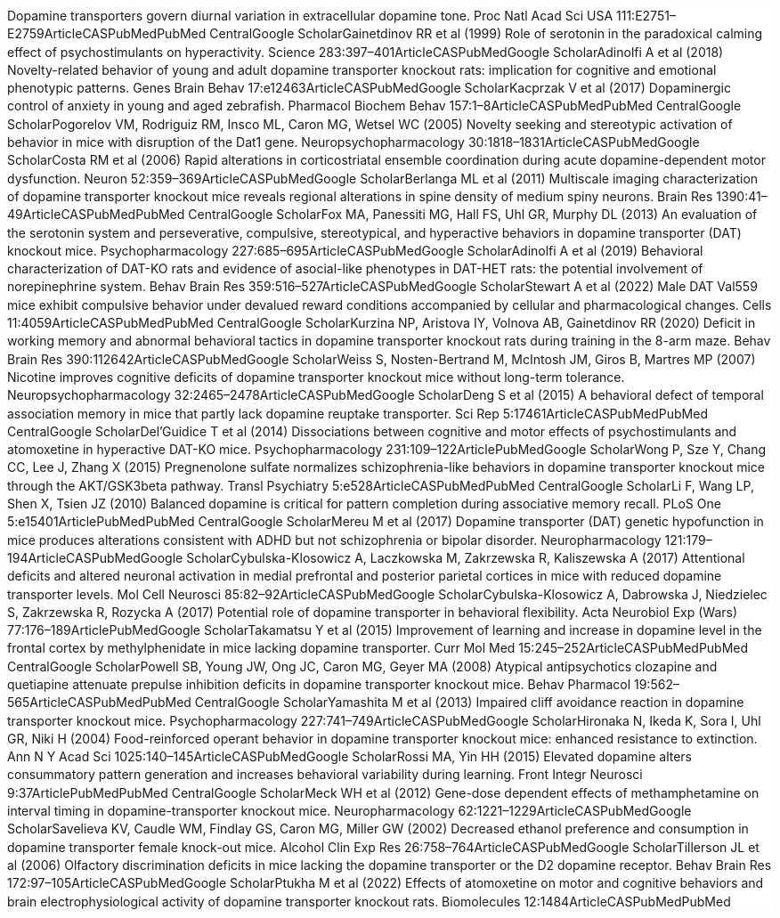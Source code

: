 Dopamine transporters govern diurnal variation in extracellular dopamine tone. Proc Natl Acad Sci USA 111:E2751–E2759ArticleCASPubMedPubMed CentralGoogle ScholarGainetdinov RR et al (1999) Role of serotonin in the paradoxical calming effect of psychostimulants on hyperactivity. Science 283:397–401ArticleCASPubMedGoogle ScholarAdinolfi A et al (2018) Novelty-related behavior of young and adult dopamine transporter knockout rats: implication for cognitive and emotional phenotypic patterns. Genes Brain Behav 17:e12463ArticleCASPubMedGoogle ScholarKacprzak V et al (2017) Dopaminergic control of anxiety in young and aged zebrafish. Pharmacol Biochem Behav 157:1–8ArticleCASPubMedPubMed CentralGoogle ScholarPogorelov VM, Rodriguiz RM, Insco ML, Caron MG, Wetsel WC (2005) Novelty seeking and stereotypic activation of behavior in mice with disruption of the Dat1 gene. Neuropsychopharmacology 30:1818–1831ArticleCASPubMedGoogle ScholarCosta RM et al (2006) Rapid alterations in corticostriatal ensemble coordination during acute dopamine-dependent motor dysfunction. Neuron 52:359–369ArticleCASPubMedGoogle ScholarBerlanga ML et al (2011) Multiscale imaging characterization of dopamine transporter knockout mice reveals regional alterations in spine density of medium spiny neurons. Brain Res 1390:41–49ArticleCASPubMedPubMed CentralGoogle ScholarFox MA, Panessiti MG, Hall FS, Uhl GR, Murphy DL (2013) An evaluation of the serotonin system and perseverative, compulsive, stereotypical, and hyperactive behaviors in dopamine transporter (DAT) knockout mice. Psychopharmacology 227:685–695ArticleCASPubMedGoogle ScholarAdinolfi A et al (2019) Behavioral characterization of DAT-KO rats and evidence of asocial-like phenotypes in DAT-HET rats: the potential involvement of norepinephrine system. Behav Brain Res 359:516–527ArticleCASPubMedGoogle ScholarStewart A et al (2022) Male DAT Val559 mice exhibit compulsive behavior under devalued reward conditions accompanied by cellular and pharmacological changes. Cells 11:4059ArticleCASPubMedPubMed CentralGoogle ScholarKurzina NP, Aristova IY, Volnova AB, Gainetdinov RR (2020) Deficit in working memory and abnormal behavioral tactics in dopamine transporter knockout rats during training in the 8-arm maze. Behav Brain Res 390:112642ArticleCASPubMedGoogle ScholarWeiss S, Nosten-Bertrand M, McIntosh JM, Giros B, Martres MP (2007) Nicotine improves cognitive deficits of dopamine transporter knockout mice without long-term tolerance. Neuropsychopharmacology 32:2465–2478ArticleCASPubMedGoogle ScholarDeng S et al (2015) A behavioral defect of temporal association memory in mice that partly lack dopamine reuptake transporter. Sci Rep 5:17461ArticleCASPubMedPubMed CentralGoogle ScholarDel’Guidice T et al (2014) Dissociations between cognitive and motor effects of psychostimulants and atomoxetine in hyperactive DAT-KO mice. Psychopharmacology 231:109–122ArticlePubMedGoogle ScholarWong P, Sze Y, Chang CC, Lee J, Zhang X (2015) Pregnenolone sulfate normalizes schizophrenia-like behaviors in dopamine transporter knockout mice through the AKT/GSK3beta pathway. Transl Psychiatry 5:e528ArticleCASPubMedPubMed CentralGoogle ScholarLi F, Wang LP, Shen X, Tsien JZ (2010) Balanced dopamine is critical for pattern completion during associative memory recall. PLoS One 5:e15401ArticlePubMedPubMed CentralGoogle ScholarMereu M et al (2017) Dopamine transporter (DAT) genetic hypofunction in mice produces alterations consistent with ADHD but not schizophrenia or bipolar disorder. Neuropharmacology 121:179–194ArticleCASPubMedGoogle ScholarCybulska-Klosowicz A, Laczkowska M, Zakrzewska R, Kaliszewska A (2017) Attentional deficits and altered neuronal activation in medial prefrontal and posterior parietal cortices in mice with reduced dopamine transporter levels. Mol Cell Neurosci 85:82–92ArticleCASPubMedGoogle ScholarCybulska-Klosowicz A, Dabrowska J, Niedzielec S, Zakrzewska R, Rozycka A (2017) Potential role of dopamine transporter in behavioral flexibility. Acta Neurobiol Exp (Wars) 77:176–189ArticlePubMedGoogle ScholarTakamatsu Y et al (2015) Improvement of learning and increase in dopamine level in the frontal cortex by methylphenidate in mice lacking dopamine transporter. Curr Mol Med 15:245–252ArticleCASPubMedPubMed CentralGoogle ScholarPowell SB, Young JW, Ong JC, Caron MG, Geyer MA (2008) Atypical antipsychotics clozapine and quetiapine attenuate prepulse inhibition deficits in dopamine transporter knockout mice. Behav Pharmacol 19:562–565ArticleCASPubMedPubMed CentralGoogle ScholarYamashita M et al (2013) Impaired cliff avoidance reaction in dopamine transporter knockout mice. Psychopharmacology 227:741–749ArticleCASPubMedGoogle ScholarHironaka N, Ikeda K, Sora I, Uhl GR, Niki H (2004) Food-reinforced operant behavior in dopamine transporter knockout mice: enhanced resistance to extinction. Ann N Y Acad Sci 1025:140–145ArticleCASPubMedGoogle ScholarRossi MA, Yin HH (2015) Elevated dopamine alters consummatory pattern generation and increases behavioral variability during learning. Front Integr Neurosci 9:37ArticlePubMedPubMed CentralGoogle ScholarMeck WH et al (2012) Gene-dose dependent effects of methamphetamine on interval timing in dopamine-transporter knockout mice. Neuropharmacology 62:1221–1229ArticleCASPubMedGoogle ScholarSavelieva KV, Caudle WM, Findlay GS, Caron MG, Miller GW (2002) Decreased ethanol preference and consumption in dopamine transporter female knock-out mice. Alcohol Clin Exp Res 26:758–764ArticleCASPubMedGoogle ScholarTillerson JL et al (2006) Olfactory discrimination deficits in mice lacking the dopamine transporter or the D2 dopamine receptor. Behav Brain Res 172:97–105ArticleCASPubMedGoogle ScholarPtukha M et al (2022) Effects of atomoxetine on motor and cognitive behaviors and brain electrophysiological activity of dopamine transporter knockout rats. Biomolecules 12:1484ArticleCASPubMedPubMed